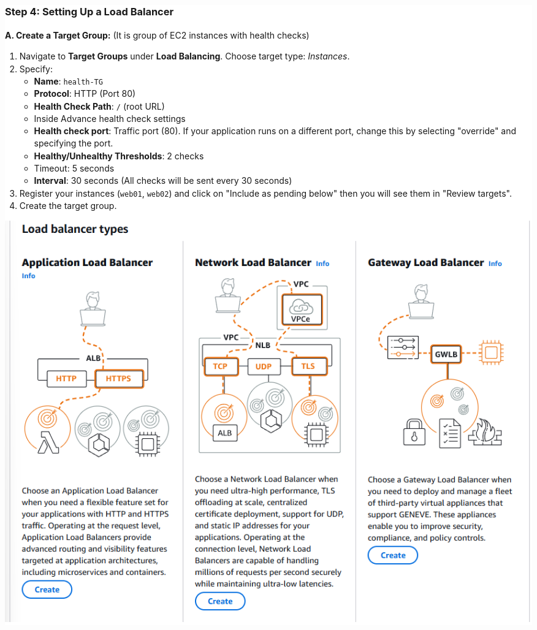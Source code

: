 ### Step 4: Setting Up a Load Balancer

**A. Create a Target Group:** (It is group of EC2 instances with health checks)

1. Navigate to **Target Groups** under **Load Balancing**. Choose target type: _Instances_.
2. Specify:
   - **Name**: `health-TG`
   - **Protocol**: HTTP (Port 80)
   - **Health Check Path**: `/` (root URL)
   - Inside Advance health check settings
   - **Health check port**: Traffic port (80). If your application runs on a different port, change this by selecting "override" and specifying the port.
   - **Healthy/Unhealthy Thresholds**: 2 checks
   - Timeout: 5 seconds
   - **Interval**: 30 seconds (All checks will be sent every 30 seconds)
3. Register your instances (`web01`, `web02`) and click on "Include as pending below" then you will see them in "Review targets".
4. Create the target group.

![AWS Load Balancer](images/aws_elb_types.png)
